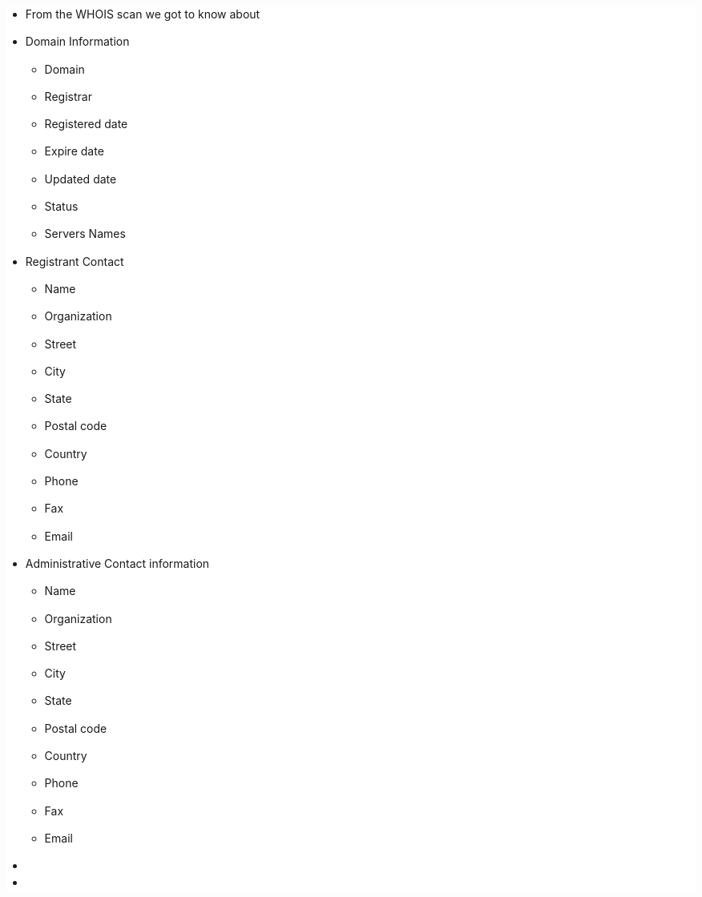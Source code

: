 -   From the WHOIS scan we got to know about

-   Domain Information

    -   Domain

    -   Registrar

    -   Registered date

    -   Expire date

    -   Updated date

    -   Status

    -   Servers Names

-   Registrant Contact

    -   Name

    -   Organization

    -   Street

    -   City

    -   State

    -   Postal code

    -   Country

    -   Phone

    -   Fax

    -   Email

-   Administrative Contact information

    -   Name

    -   Organization

    -   Street

    -   City

    -   State

    -   Postal code

    -   Country

    -   Phone

    -   Fax

    -   Email

-   

-   
